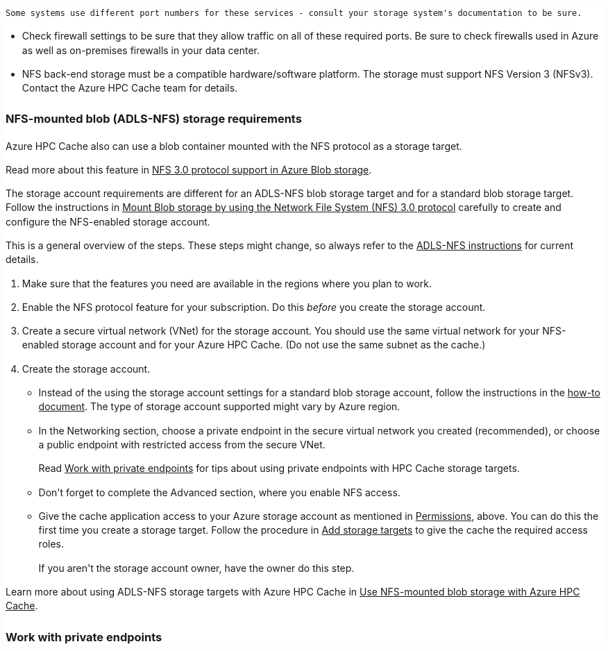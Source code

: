     Some systems use different port numbers for these services - consult your storage system's documentation to be sure.

  * Check firewall settings to be sure that they allow traffic on all of these required ports. Be sure to check firewalls used in Azure as well as on-premises firewalls in your data center.

* NFS back-end storage must be a compatible hardware/software platform. The storage must support NFS Version 3 (NFSv3). Contact the Azure HPC Cache team for details.

### NFS-mounted blob (ADLS-NFS) storage requirements

Azure HPC Cache also can use a blob container mounted with the NFS protocol as a storage target.

Read more about this feature in [NFS 3.0 protocol support in Azure Blob storage](../storage/blobs/network-file-system-protocol-support.md).

The storage account requirements are different for an ADLS-NFS blob storage target and for a standard blob storage target. Follow the instructions in [Mount Blob storage by using the Network File System (NFS) 3.0 protocol](../storage/blobs/network-file-system-protocol-support-how-to.md) carefully to create and configure the NFS-enabled storage account.

This is a general overview of the steps. These steps might change, so always refer to the [ADLS-NFS instructions](../storage/blobs/network-file-system-protocol-support-how-to.md) for current details.

1. Make sure that the features you need are available in the regions where you plan to work.

1. Enable the NFS protocol feature for your subscription. Do this *before* you create the storage account.

1. Create a secure virtual network (VNet) for the storage account. You should use the same virtual network for your NFS-enabled storage account and for your Azure HPC Cache. (Do not use the same subnet as the cache.)

1. Create the storage account.

   * Instead of the using the storage account settings for a standard blob storage account, follow the instructions in the [how-to document](../storage/blobs/network-file-system-protocol-support-how-to.md). The type of storage account supported might vary by Azure region.

   * In the Networking section, choose a private endpoint in the secure virtual network you created (recommended), or choose a public endpoint with restricted access from the secure VNet.
  
     Read [Work with private endpoints](#work-with-private-endpoints) for tips about using private endpoints with HPC Cache storage targets.

   * Don't forget to complete the Advanced section, where you enable NFS access.

   * Give the cache application access to your Azure storage account as mentioned in [Permissions](#permissions), above. You can do this the first time you create a storage target. Follow the procedure in [Add storage targets](hpc-cache-add-storage.md#add-the-access-control-roles-to-your-account) to give the cache the required access roles.

     If you aren't the storage account owner, have the owner do this step.

Learn more about using ADLS-NFS storage targets with Azure HPC Cache in [Use NFS-mounted blob storage with Azure HPC Cache](nfs-blob-considerations.md).

### Work with private endpoints
